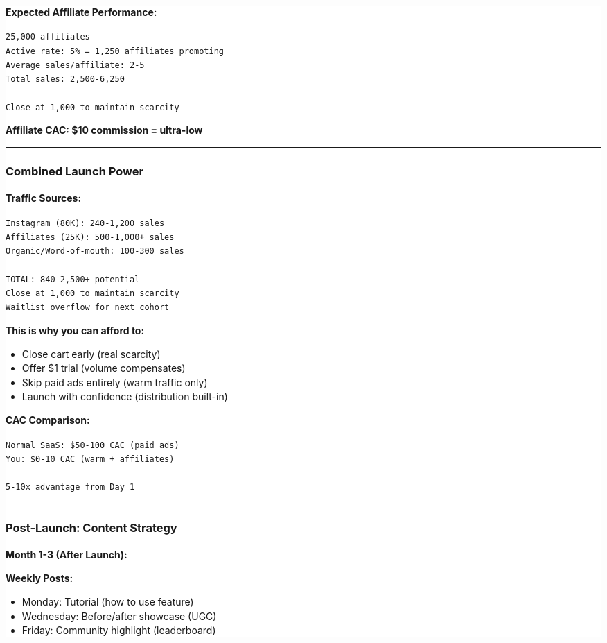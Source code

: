 ```tsx
```

**Expected Affiliate Performance:**

```
25,000 affiliates
Active rate: 5% = 1,250 affiliates promoting
Average sales/affiliate: 2-5
Total sales: 2,500-6,250

Close at 1,000 to maintain scarcity
```

**Affiliate CAC: $10 commission = ultra-low**

---

### **Combined Launch Power**

**Traffic Sources:**

```
Instagram (80K): 240-1,200 sales
Affiliates (25K): 500-1,000+ sales  
Organic/Word-of-mouth: 100-300 sales

TOTAL: 840-2,500+ potential
Close at 1,000 to maintain scarcity
Waitlist overflow for next cohort
```

**This is why you can afford to:**
- Close cart early (real scarcity)
- Offer $1 trial (volume compensates)
- Skip paid ads entirely (warm traffic only)
- Launch with confidence (distribution built-in)

**CAC Comparison:**

```
Normal SaaS: $50-100 CAC (paid ads)
You: $0-10 CAC (warm + affiliates)

5-10x advantage from Day 1
```

---

### **Post-Launch: Content Strategy**

**Month 1-3 (After Launch):**

**Weekly Posts:**
- Monday: Tutorial (how to use feature)
- Wednesday: Before/after showcase (UGC)
- Friday: Community highlight (leaderboard)
